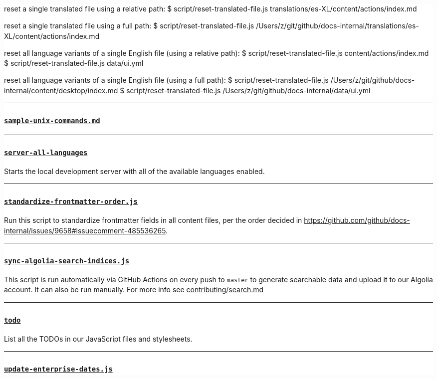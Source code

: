 reset a single translated file using a relative path: $ script/reset-translated-file.js translations/es-XL/content/actions/index.md

reset a single translated file using a full path: $ script/reset-translated-file.js /Users/z/git/github/docs-internal/translations/es-XL/content/actions/index.md

reset all language variants of a single English file (using a relative path): $ script/reset-translated-file.js content/actions/index.md $ script/reset-translated-file.js data/ui.yml

reset all language variants of a single English file (using a full path): $ script/reset-translated-file.js /Users/z/git/github/docs-internal/content/desktop/index.md $ script/reset-translated-file.js /Users/z/git/github/docs-internal/data/ui.yml

---


### [`sample-unix-commands.md`](sample-unix-commands.md)



---


### [`server-all-languages`](server-all-languages)

Starts the local development server with all of the available languages enabled.

---


### [`standardize-frontmatter-order.js`](standardize-frontmatter-order.js)

Run this script to standardize frontmatter fields in all content files, per the order decided in https://github.com/github/docs-internal/issues/9658#issuecomment-485536265.

---


### [`sync-algolia-search-indices.js`](sync-algolia-search-indices.js)

This script is run automatically via GitHub Actions on every push to `master` to generate searchable data and upload it to our Algolia account. It can also be run manually. For more info see [contributing/search.md](contributing/search.md)

---


### [`todo`](todo)

List all the TODOs in our JavaScript files and stylesheets.

---


### [`update-enterprise-dates.js`](update-enterprise-dates.js)
